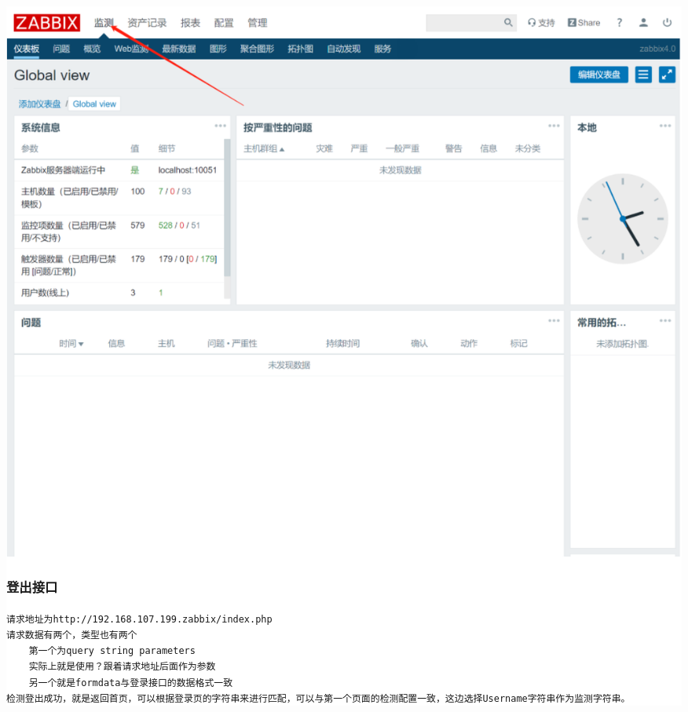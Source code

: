 ![](../images/1709988210924-585e1f61-3fb4-47e1-809e-dc545602bc34.png)





### 登出接口
```plain
请求地址为http://192.168.107.199.zabbix/index.php
请求数据有两个，类型也有两个
    第一个为query string parameters
    实际上就是使用？跟着请求地址后面作为参数
    另一个就是formdata与登录接口的数据格式一致
检测登出成功，就是返回首页，可以根据登录页的字符串来进行匹配，可以与第一个页面的检测配置一致，这边选择Username字符串作为监测字符串。
```
